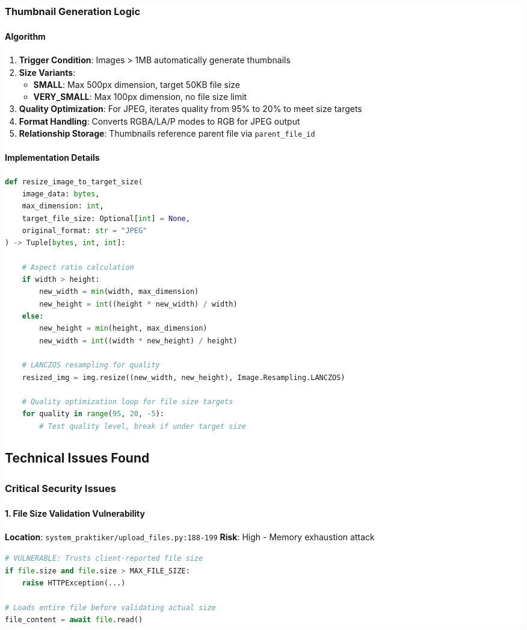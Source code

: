 ### Thumbnail Generation Logic

#### Algorithm

1. **Trigger Condition**: Images > 1MB automatically generate thumbnails
2. **Size Variants**:
   - **SMALL**: Max 500px dimension, target 50KB file size
   - **VERY_SMALL**: Max 100px dimension, no file size limit
3. **Quality Optimization**: For JPEG, iterates quality from 95% to 20% to meet size targets
4. **Format Handling**: Converts RGBA/LA/P modes to RGB for JPEG output
5. **Relationship Storage**: Thumbnails reference parent file via `parent_file_id`

#### Implementation Details

```python
def resize_image_to_target_size(
    image_data: bytes,
    max_dimension: int,
    target_file_size: Optional[int] = None,
    original_format: str = "JPEG"
) -> Tuple[bytes, int, int]:
    
    # Aspect ratio calculation
    if width > height:
        new_width = min(width, max_dimension)
        new_height = int((height * new_width) / width)
    else:
        new_height = min(height, max_dimension)
        new_width = int((width * new_height) / height)
    
    # LANCZOS resampling for quality
    resized_img = img.resize((new_width, new_height), Image.Resampling.LANCZOS)
    
    # Quality optimization loop for file size targets
    for quality in range(95, 20, -5):
        # Test quality level, break if under target size
```

## Technical Issues Found

### Critical Security Issues

#### 1. File Size Validation Vulnerability
**Location**: `system_praktiker/upload_files.py:188-199`
**Risk**: High - Memory exhaustion attack

```python
# VULNERABLE: Trusts client-reported file size
if file.size and file.size > MAX_FILE_SIZE:
    raise HTTPException(...)

# Loads entire file before validating actual size
file_content = await file.read()
```
